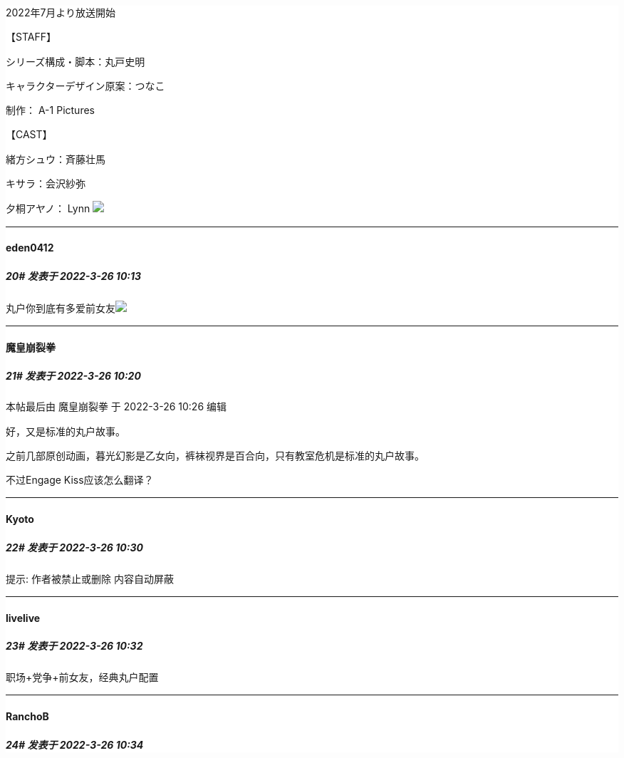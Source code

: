 2022年7月より放送開始

【STAFF】

シリーズ構成・脚本：丸戸史明　

キャラクターデザイン原案：つなこ　

制作： A-1 Pictures

【CAST】

緒方シュウ：斉藤壮馬　

キサラ：会沢紗弥　

夕桐アヤノ： Lynn
<img src="https://p.sda1.dev/5/1600b2d00dc6a8382c753c0fc172a94a/20220326_100633.jpg" referrerpolicy="no-referrer">

*****

####  eden0412  
##### 20#       发表于 2022-3-26 10:13

丸户你到底有多爱前女友<img src="https://static.saraba1st.com/image/smiley/face2017/067.png" referrerpolicy="no-referrer">

*****

####  魔皇崩裂拳  
##### 21#       发表于 2022-3-26 10:20

 本帖最后由 魔皇崩裂拳 于 2022-3-26 10:26 编辑 

好，又是标准的丸户故事。

之前几部原创动画，暮光幻影是乙女向，裤袜视界是百合向，只有教室危机是标准的丸户故事。

不过Engage Kiss应该怎么翻译？

*****

####  Kyoto  
##### 22#       发表于 2022-3-26 10:30

提示: 作者被禁止或删除 内容自动屏蔽

*****

####  livelive  
##### 23#       发表于 2022-3-26 10:32

职场+党争+前女友，经典丸户配置

*****

####  RanchoB  
##### 24#       发表于 2022-3-26 10:34
